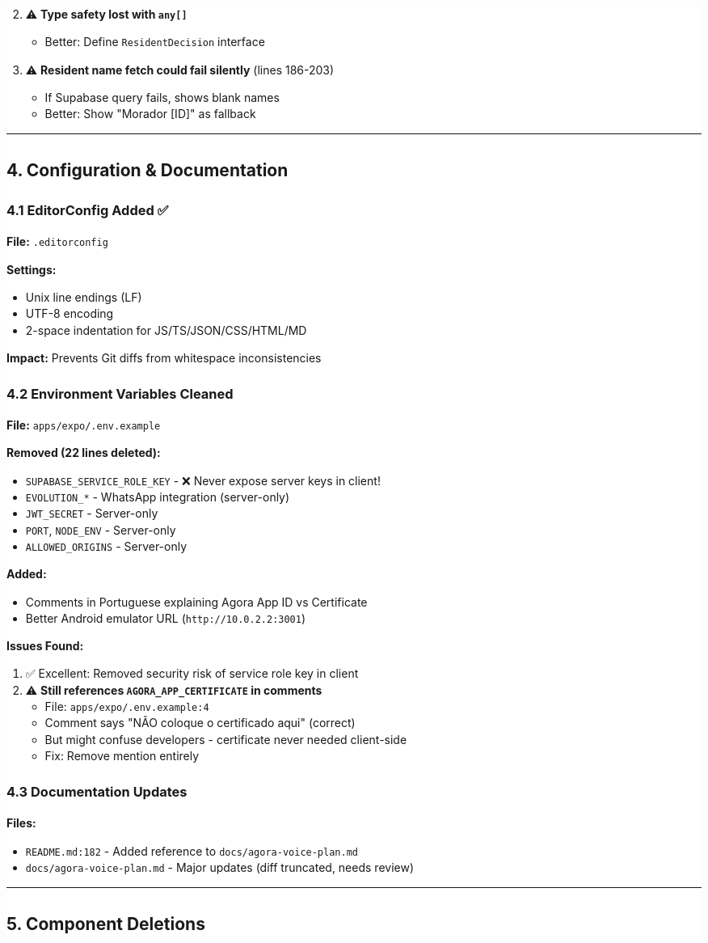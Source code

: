 2. ⚠️ **Type safety lost with `any[]`**
   - Better: Define `ResidentDecision` interface

3. ⚠️ **Resident name fetch could fail silently** (lines 186-203)
   - If Supabase query fails, shows blank names
   - Better: Show "Morador [ID]" as fallback

---

## 4. Configuration & Documentation

### 4.1 EditorConfig Added ✅

**File:** `.editorconfig`

**Settings:**
- Unix line endings (LF)
- UTF-8 encoding
- 2-space indentation for JS/TS/JSON/CSS/HTML/MD

**Impact:** Prevents Git diffs from whitespace inconsistencies

### 4.2 Environment Variables Cleaned

**File:** `apps/expo/.env.example`

**Removed (22 lines deleted):**
- `SUPABASE_SERVICE_ROLE_KEY` - ❌ Never expose server keys in client!
- `EVOLUTION_*` - WhatsApp integration (server-only)
- `JWT_SECRET` - Server-only
- `PORT`, `NODE_ENV` - Server-only
- `ALLOWED_ORIGINS` - Server-only

**Added:**
- Comments in Portuguese explaining Agora App ID vs Certificate
- Better Android emulator URL (`http://10.0.2.2:3001`)

**Issues Found:**
1. ✅ Excellent: Removed security risk of service role key in client
2. ⚠️ **Still references `AGORA_APP_CERTIFICATE` in comments**
   - File: `apps/expo/.env.example:4`
   - Comment says "NÃO coloque o certificado aqui" (correct)
   - But might confuse developers - certificate never needed client-side
   - Fix: Remove mention entirely

### 4.3 Documentation Updates

**Files:**
- `README.md:182` - Added reference to `docs/agora-voice-plan.md`
- `docs/agora-voice-plan.md` - Major updates (diff truncated, needs review)

---

## 5. Component Deletions
